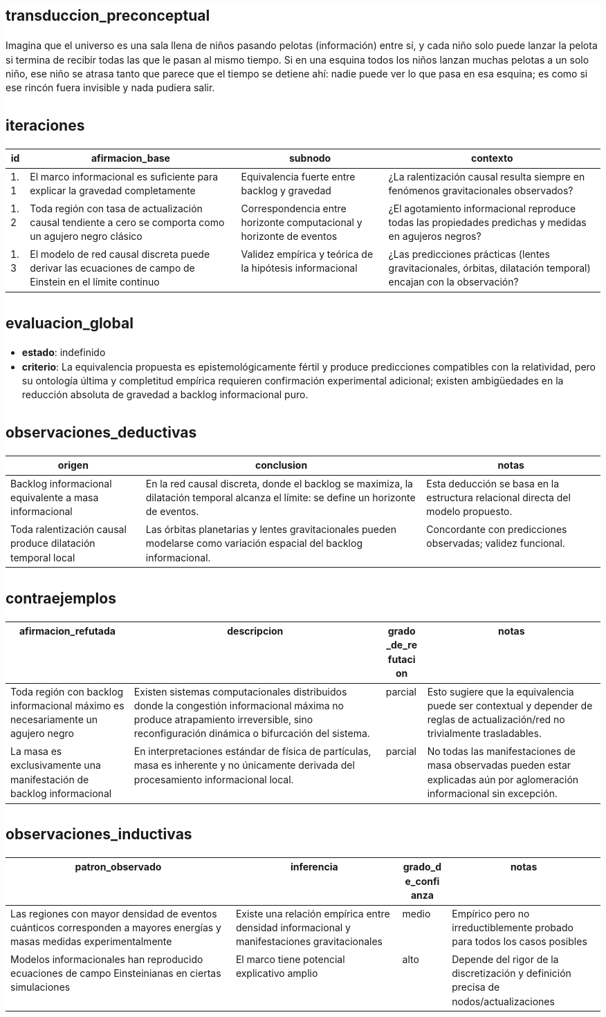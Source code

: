 ## transduccion_preconceptual

Imagina que el universo es una sala llena de niños pasando pelotas (información) entre sí, y cada niño solo puede lanzar la pelota si termina de recibir todas las que le pasan al mismo tiempo. Si en una esquina todos los niños lanzan muchas pelotas a un solo niño, ese niño se atrasa tanto que parece que el tiempo se detiene ahí: nadie puede ver lo que pasa en esa esquina; es como si ese rincón fuera invisible y nada pudiera salir.

## iteraciones

| id | afirmacion_base | subnodo | contexto |
| --- | --- | --- | --- |
| 1.1 | El marco informacional es suficiente para explicar la gravedad completamente | Equivalencia fuerte entre backlog y gravedad | ¿La ralentización causal resulta siempre en fenómenos gravitacionales observados? |
| 1.2 | Toda región con tasa de actualización causal tendiente a cero se comporta como un agujero negro clásico | Correspondencia entre horizonte computacional y horizonte de eventos | ¿El agotamiento informacional reproduce todas las propiedades predichas y medidas en agujeros negros? |
| 1.3 | El modelo de red causal discreta puede derivar las ecuaciones de campo de Einstein en el límite continuo | Validez empírica y teórica de la hipótesis informacional | ¿Las predicciones prácticas (lentes gravitacionales, órbitas, dilatación temporal) encajan con la observación? |

## evaluacion_global

- **estado**: indefinido
- **criterio**: La equivalencia propuesta es epistemológicamente fértil y produce predicciones compatibles con la relatividad, pero su ontología última y completitud empírica requieren confirmación experimental adicional; existen ambigüedades en la reducción absoluta de gravedad a backlog informacional puro.

## observaciones_deductivas

| origen | conclusion | notas |
| --- | --- | --- |
| Backlog informacional equivalente a masa informacional | En la red causal discreta, donde el backlog se maximiza, la dilatación temporal alcanza el límite: se define un horizonte de eventos. | Esta deducción se basa en la estructura relacional directa del modelo propuesto. |
| Toda ralentización causal produce dilatación temporal local | Las órbitas planetarias y lentes gravitacionales pueden modelarse como variación espacial del backlog informacional. | Concordante con predicciones observadas; validez funcional. |

## contraejemplos

| afirmacion_refutada | descripcion | grado_de_refutacion | notas |
| --- | --- | --- | --- |
| Toda región con backlog informacional máximo es necesariamente un agujero negro | Existen sistemas computacionales distribuidos donde la congestión informacional máxima no produce atrapamiento irreversible, sino reconfiguración dinámica o bifurcación del sistema. | parcial | Esto sugiere que la equivalencia puede ser contextual y depender de reglas de actualización/red no trivialmente trasladables. |
| La masa es exclusivamente una manifestación de backlog informacional | En interpretaciones estándar de física de partículas, masa es inherente y no únicamente derivada del procesamiento informacional local. | parcial | No todas las manifestaciones de masa observadas pueden estar explicadas aún por aglomeración informacional sin excepción. |

## observaciones_inductivas

| patron_observado | inferencia | grado_de_confianza | notas |
| --- | --- | --- | --- |
| Las regiones con mayor densidad de eventos cuánticos corresponden a mayores energías y masas medidas experimentalmente | Existe una relación empírica entre densidad informacional y manifestaciones gravitacionales | medio | Empírico pero no irreductiblemente probado para todos los casos posibles |
| Modelos informacionales han reproducido ecuaciones de campo Einsteinianas en ciertas simulaciones | El marco tiene potencial explicativo amplio | alto | Depende del rigor de la discretización y definición precisa de nodos/actualizaciones |
